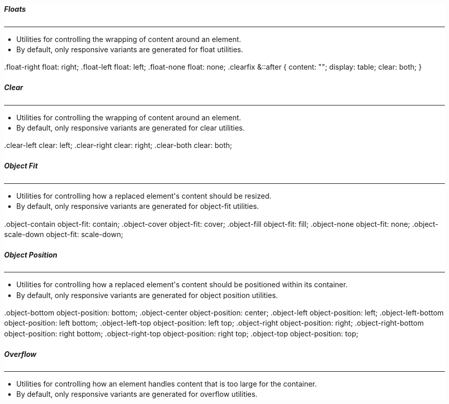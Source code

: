 
 ##### Floats
---
 * Utilities for controlling the wrapping of content around an element.
 * By default, only responsive variants are generated for float utilities.
 
 
 .float-right   float: right; 
 .float-left    float: left; 
 .float-none    float: none; 
 .clearfix      &::after { content: ""; display: table; clear: both; } 
 

 ##### Clear
---
 * Utilities for controlling the wrapping of content around an element.
 * By default, only responsive variants are generated for clear utilities.
 
 
 .clear-left    clear: left; 
 .clear-right   clear: right; 
 .clear-both    clear: both; 
 

 ##### Object Fit
---
 * Utilities for controlling how a replaced element's content should be resized.
 * By default, only responsive variants are generated for object-fit utilities.
 
 
 .object-contain      object-fit: contain; 
 .object-cover        object-fit: cover; 
 .object-fill         object-fit: fill; 
 .object-none         object-fit: none; 
 .object-scale-down   object-fit: scale-down; 
 

 ##### Object Position
---
 * Utilities for controlling how a replaced element's content should be positioned within its container.
 * By default, only responsive variants are generated for object position utilities.
 
 
.object-bottom         object-position: bottom; 
.object-center         object-position: center; 
.object-left           object-position: left; 
.object-left-bottom    object-position: left bottom; 
.object-left-top       object-position: left top; 
.object-right          object-position: right; 
.object-right-bottom   object-position: right bottom; 
.object-right-top      object-position: right top; 
.object-top            object-position: top; 
 

 ##### Overflow
---
 * Utilities for controlling how an element handles content that is too large for the container.
 * By default, only responsive variants are generated for overflow utilities.
 